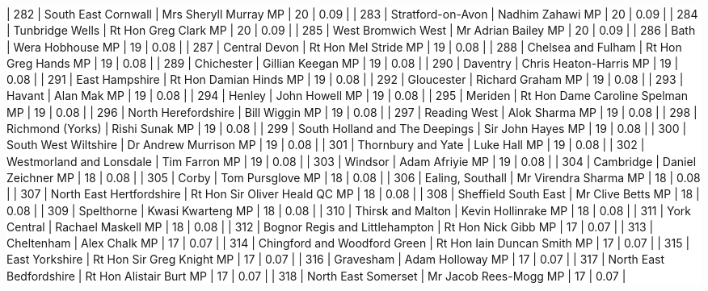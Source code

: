 | 282 | South East Cornwall | Mrs Sheryll Murray MP | 20 | 0.09 |
| 283 | Stratford-on-Avon | Nadhim Zahawi MP | 20 | 0.09 |
| 284 | Tunbridge Wells | Rt Hon Greg Clark MP | 20 | 0.09 |
| 285 | West Bromwich West | Mr Adrian Bailey MP | 20 | 0.09 |
| 286 | Bath | Wera Hobhouse MP | 19 | 0.08 |
| 287 | Central Devon | Rt Hon Mel Stride MP | 19 | 0.08 |
| 288 | Chelsea and Fulham | Rt Hon Greg Hands MP | 19 | 0.08 |
| 289 | Chichester | Gillian Keegan MP | 19 | 0.08 |
| 290 | Daventry | Chris Heaton-Harris MP | 19 | 0.08 |
| 291 | East Hampshire | Rt Hon Damian Hinds MP | 19 | 0.08 |
| 292 | Gloucester | Richard Graham MP | 19 | 0.08 |
| 293 | Havant | Alan Mak MP | 19 | 0.08 |
| 294 | Henley | John Howell MP | 19 | 0.08 |
| 295 | Meriden | Rt Hon Dame Caroline Spelman MP | 19 | 0.08 |
| 296 | North Herefordshire | Bill Wiggin MP | 19 | 0.08 |
| 297 | Reading West | Alok Sharma MP | 19 | 0.08 |
| 298 | Richmond (Yorks) | Rishi Sunak MP | 19 | 0.08 |
| 299 | South Holland and The Deepings | Sir John Hayes MP | 19 | 0.08 |
| 300 | South West Wiltshire | Dr Andrew Murrison MP | 19 | 0.08 |
| 301 | Thornbury and Yate | Luke Hall MP | 19 | 0.08 |
| 302 | Westmorland and Lonsdale | Tim Farron MP | 19 | 0.08 |
| 303 | Windsor | Adam Afriyie MP | 19 | 0.08 |
| 304 | Cambridge | Daniel Zeichner MP | 18 | 0.08 |
| 305 | Corby | Tom Pursglove MP | 18 | 0.08 |
| 306 | Ealing, Southall | Mr Virendra Sharma MP | 18 | 0.08 |
| 307 | North East Hertfordshire | Rt Hon Sir Oliver Heald QC MP | 18 | 0.08 |
| 308 | Sheffield South East | Mr Clive Betts MP | 18 | 0.08 |
| 309 | Spelthorne | Kwasi Kwarteng MP | 18 | 0.08 |
| 310 | Thirsk and Malton | Kevin Hollinrake MP | 18 | 0.08 |
| 311 | York Central | Rachael Maskell MP | 18 | 0.08 |
| 312 | Bognor Regis and Littlehampton | Rt Hon Nick Gibb MP | 17 | 0.07 |
| 313 | Cheltenham | Alex Chalk MP | 17 | 0.07 |
| 314 | Chingford and Woodford Green | Rt Hon Iain Duncan Smith MP | 17 | 0.07 |
| 315 | East Yorkshire | Rt Hon Sir Greg Knight MP | 17 | 0.07 |
| 316 | Gravesham | Adam Holloway MP | 17 | 0.07 |
| 317 | North East Bedfordshire | Rt Hon Alistair Burt MP | 17 | 0.07 |
| 318 | North East Somerset | Mr Jacob Rees-Mogg MP | 17 | 0.07 |